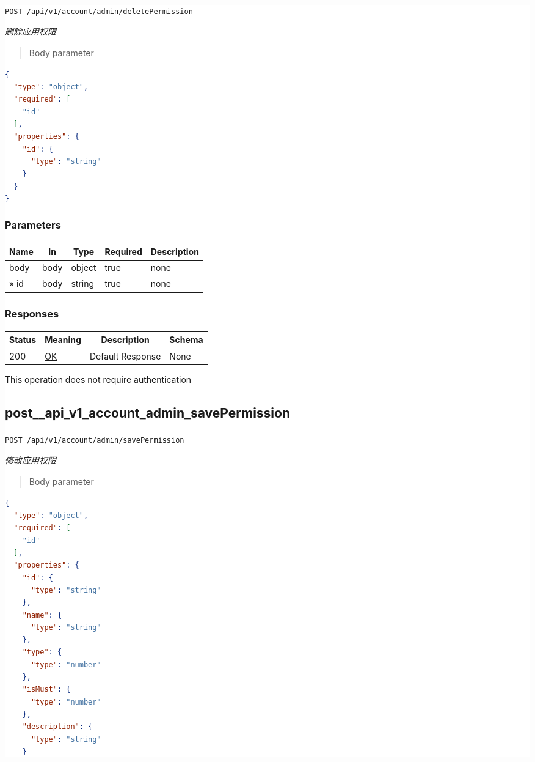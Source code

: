 `POST /api/v1/account/admin/deletePermission`

*删除应用权限*

> Body parameter

```json
{
  "type": "object",
  "required": [
    "id"
  ],
  "properties": {
    "id": {
      "type": "string"
    }
  }
}
```

<h3 id="post__api_v1_account_admin_deletepermission-parameters">Parameters</h3>

|Name|In|Type|Required|Description|
|---|---|---|---|---|
|body|body|object|true|none|
|» id|body|string|true|none|

<h3 id="post__api_v1_account_admin_deletepermission-responses">Responses</h3>

|Status|Meaning|Description|Schema|
|---|---|---|---|
|200|[OK](https://tools.ietf.org/html/rfc7231#section-6.3.1)|Default Response|None|

<aside class="success">
This operation does not require authentication
</aside>

## post__api_v1_account_admin_savePermission

`POST /api/v1/account/admin/savePermission`

*修改应用权限*

> Body parameter

```json
{
  "type": "object",
  "required": [
    "id"
  ],
  "properties": {
    "id": {
      "type": "string"
    },
    "name": {
      "type": "string"
    },
    "type": {
      "type": "number"
    },
    "isMust": {
      "type": "number"
    },
    "description": {
      "type": "string"
    }
```